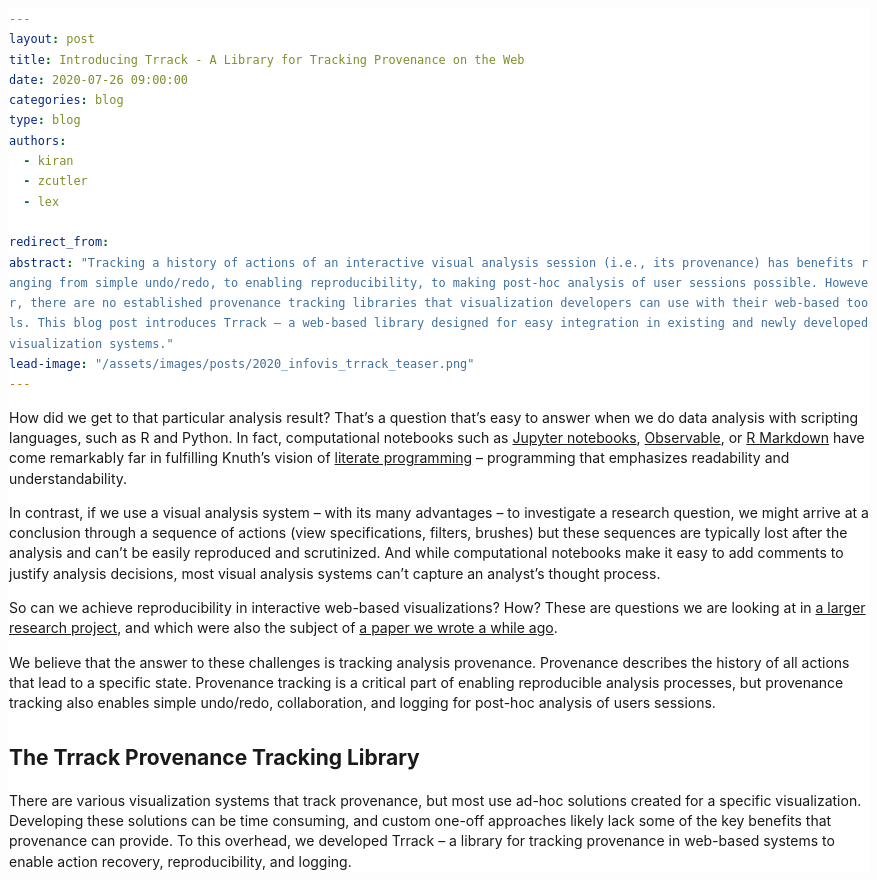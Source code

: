 ```yaml
---
layout: post
title: Introducing Trrack - A Library for Tracking Provenance on the Web
date: 2020-07-26 09:00:00
categories: blog
type: blog
authors:
  - kiran
  - zcutler
  - lex

redirect_from:
abstract: "Tracking a history of actions of an interactive visual analysis session (i.e., its provenance) has benefits ranging from simple undo/redo, to enabling reproducibility, to making post-hoc analysis of user sessions possible. However, there are no established provenance tracking libraries that visualization developers can use with their web-based tools. This blog post introduces Trrack – a web-based library designed for easy integration in existing and newly developed visualization systems."
lead-image: "/assets/images/posts/2020_infovis_trrack_teaser.png"
---
```


How did we get to that particular analysis result? That’s a question that’s easy to answer when we do data analysis with scripting languages, such as R and Python. In fact, computational notebooks such as [Jupyter notebooks](https://jupyter.org/), [Observable](https://observablehq.com/), or [R Markdown](https://rmarkdown.rstudio.com/) have come remarkably far in fulfilling Knuth’s vision of [literate programming](https://en.wikipedia.org/wiki/Literate_programming) – programming that emphasizes readability and understandability.

In contrast, if we use a visual analysis system – with its many advantages – to investigate a research question, we might arrive at a conclusion through a sequence of actions (view specifications, filters, brushes) but these sequences are typically lost after the analysis and can’t be easily reproduced and scrutinized. And while computational notebooks make it easy to add comments to justify analysis decisions, most visual analysis systems can’t capture an analyst’s thought process.

So can we achieve reproducibility in interactive web-based visualizations? How? These are questions we are looking at in [a larger research project]({{site.base_url}}/projects/2018-nsf-reproducibility/), and which were also the subject of [a paper we wrote a while ago]({{site.base_url}}/publications/2016_eurovis_clue/).

We believe that the answer to these challenges is tracking analysis provenance. Provenance describes the history of all actions that lead to a specific state. Provenance tracking is a critical part of enabling reproducible analysis processes, but provenance tracking also enables simple undo/redo, collaboration, and logging for post-hoc analysis of users sessions.

## The Trrack Provenance Tracking Library

There are various visualization systems that track provenance, but most use ad-hoc solutions created for a specific visualization. Developing these solutions can be time consuming, and custom one-off approaches likely lack some of the key benefits that provenance can provide. To this overhead, we developed Trrack – a library for tracking provenance in web-based systems to enable action recovery, reproducibility, and logging.
